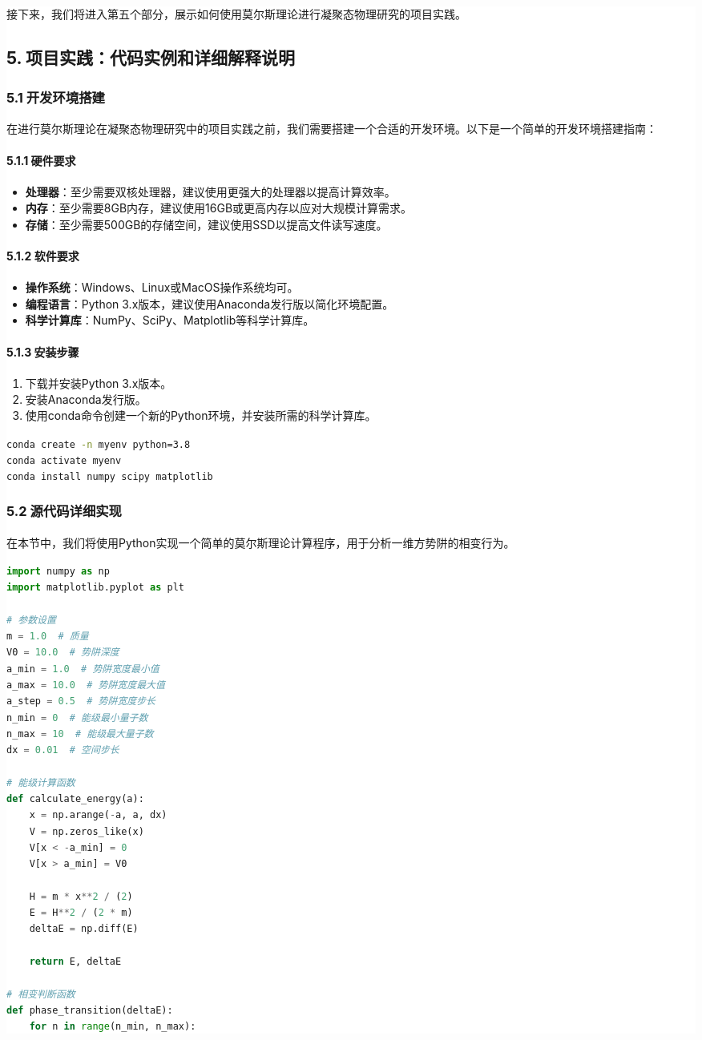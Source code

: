 接下来，我们将进入第五个部分，展示如何使用莫尔斯理论进行凝聚态物理研究的项目实践。

## 5. 项目实践：代码实例和详细解释说明

### 5.1 开发环境搭建

在进行莫尔斯理论在凝聚态物理研究中的项目实践之前，我们需要搭建一个合适的开发环境。以下是一个简单的开发环境搭建指南：

#### 5.1.1 硬件要求

- **处理器**：至少需要双核处理器，建议使用更强大的处理器以提高计算效率。
- **内存**：至少需要8GB内存，建议使用16GB或更高内存以应对大规模计算需求。
- **存储**：至少需要500GB的存储空间，建议使用SSD以提高文件读写速度。

#### 5.1.2 软件要求

- **操作系统**：Windows、Linux或MacOS操作系统均可。
- **编程语言**：Python 3.x版本，建议使用Anaconda发行版以简化环境配置。
- **科学计算库**：NumPy、SciPy、Matplotlib等科学计算库。

#### 5.1.3 安装步骤

1. 下载并安装Python 3.x版本。
2. 安装Anaconda发行版。
3. 使用conda命令创建一个新的Python环境，并安装所需的科学计算库。

```bash
conda create -n myenv python=3.8
conda activate myenv
conda install numpy scipy matplotlib
```

### 5.2 源代码详细实现

在本节中，我们将使用Python实现一个简单的莫尔斯理论计算程序，用于分析一维方势阱的相变行为。

```python
import numpy as np
import matplotlib.pyplot as plt

# 参数设置
m = 1.0  # 质量
V0 = 10.0  # 势阱深度
a_min = 1.0  # 势阱宽度最小值
a_max = 10.0  # 势阱宽度最大值
a_step = 0.5  # 势阱宽度步长
n_min = 0  # 能级最小量子数
n_max = 10  # 能级最大量子数
dx = 0.01  # 空间步长

# 能级计算函数
def calculate_energy(a):
    x = np.arange(-a, a, dx)
    V = np.zeros_like(x)
    V[x < -a_min] = 0
    V[x > a_min] = V0
    
    H = m * x**2 / (2)
    E = H**2 / (2 * m)
    deltaE = np.diff(E)
    
    return E, deltaE

# 相变判断函数
def phase_transition(deltaE):
    for n in range(n_min, n_max):
```